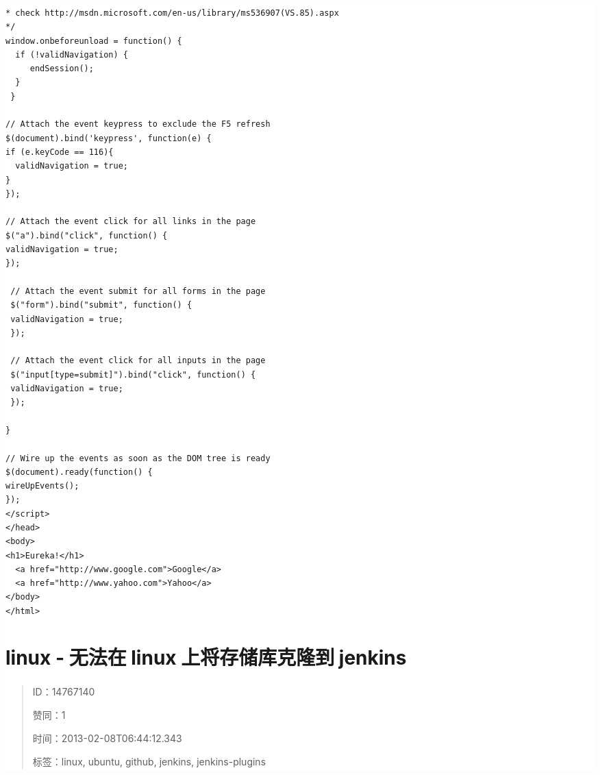```
* check http://msdn.microsoft.com/en-us/library/ms536907(VS.85).aspx
*/
window.onbeforeunload = function() {
  if (!validNavigation) {
     endSession();
  }
 }

// Attach the event keypress to exclude the F5 refresh
$(document).bind('keypress', function(e) {
if (e.keyCode == 116){
  validNavigation = true;
}
});

// Attach the event click for all links in the page
$("a").bind("click", function() {
validNavigation = true;
});

 // Attach the event submit for all forms in the page
 $("form").bind("submit", function() {
 validNavigation = true;
 });

 // Attach the event click for all inputs in the page
 $("input[type=submit]").bind("click", function() {
 validNavigation = true;
 });

}

// Wire up the events as soon as the DOM tree is ready
$(document).ready(function() {
wireUpEvents();  
}); 
</script>    
</head>
<body>
<h1>Eureka!</h1>
  <a href="http://www.google.com">Google</a>
  <a href="http://www.yahoo.com">Yahoo</a>
</body>
</html> 
```

# linux - 无法在 linux 上将存储库克隆到 jenkins

> ID：14767140
> 
> 赞同：1
> 
> 时间：2013-02-08T06:44:12.343
> 
> 标签：linux, ubuntu, github, jenkins, jenkins-plugins
